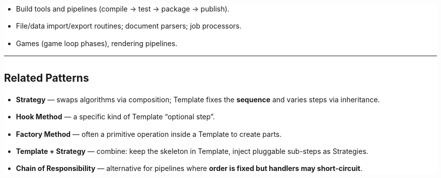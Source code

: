 -   Build tools and pipelines (compile → test → package → publish).

-   File/data import/export routines; document parsers; job processors.

-   Games (game loop phases), rendering pipelines.


---

## Related Patterns

-   **Strategy** — swaps algorithms via composition; Template fixes the **sequence** and varies steps via inheritance.

-   **Hook Method** — a specific kind of Template “optional step”.

-   **Factory Method** — often a primitive operation inside a Template to create parts.

-   **Template + Strategy** — combine: keep the skeleton in Template, inject pluggable sub-steps as Strategies.

-   **Chain of Responsibility** — alternative for pipelines where **order is fixed but handlers may short-circuit**.
